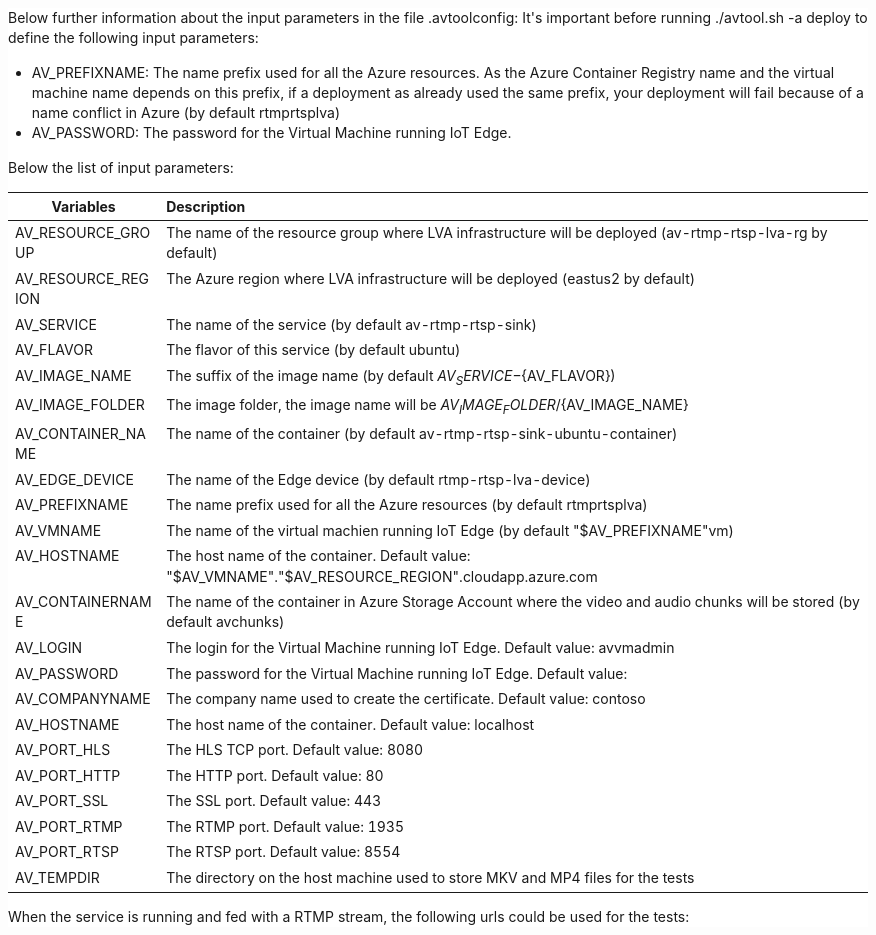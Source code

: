 Below further information about the input parameters in the file .avtoolconfig:
It's important before running ./avtool.sh -a deploy to define the following input parameters:
- AV_PREFIXNAME: The name prefix used for all the Azure resources. As the Azure Container Registry name and the virtual machine name depends on this prefix, if a deployment as already used the same prefix, your deployment will fail because of a name conflict in Azure (by default rtmprtsplva)  
- AV_PASSWORD: The password for the Virtual Machine running IoT Edge. 

Below the list of input parameters:

| Variables | Description |
| ---------------------|:-------------|
| AV_RESOURCE_GROUP | The name of the resource group where LVA infrastructure will be deployed (av-rtmp-rtsp-lva-rg by default) |
| AV_RESOURCE_REGION | The Azure region where LVA infrastructure will be deployed (eastus2 by default)  |
| AV_SERVICE | The name of the service  (by default av-rtmp-rtsp-sink)  |
| AV_FLAVOR | The flavor of this service   (by default ubuntu)  |
| AV_IMAGE_NAME | The suffix of the image name  (by default ${AV_SERVICE}-${AV_FLAVOR}) |
| AV_IMAGE_FOLDER | The image folder, the image name will be ${AV_IMAGE_FOLDER}/${AV_IMAGE_NAME}  |
| AV_CONTAINER_NAME | The name of the container (by default av-rtmp-rtsp-sink-ubuntu-container)  |
| AV_EDGE_DEVICE | The name of the Edge device (by default rtmp-rtsp-lva-device)  |
| AV_PREFIXNAME | The name prefix used for all the Azure resources (by default rtmprtsplva)  |
| AV_VMNAME | The name of the virtual machien running IoT Edge  (by default "$AV_PREFIXNAME"vm)  |
| AV_HOSTNAME | The host name of the container. Default value: "$AV_VMNAME"."$AV_RESOURCE_REGION".cloudapp.azure.com  |
| AV_CONTAINERNAME | The name of the container in Azure Storage Account where the video and audio chunks will be stored (by default avchunks)  |
| AV_LOGIN | The login for the Virtual Machine running IoT Edge. Default value: avvmadmin  |
| AV_PASSWORD | The password for the Virtual Machine running IoT Edge. Default value:   |
| AV_COMPANYNAME | The company name used to create the certificate. Default value: contoso |
| AV_HOSTNAME | The host name of the container. Default value: localhost  |
| AV_PORT_HLS | The HLS TCP port. Default value: 8080 |
| AV_PORT_HTTP | The HTTP port. Default value: 80 |
| AV_PORT_SSL | The SSL port. Default value: 443  |
| AV_PORT_RTMP | The RTMP port. Default value: 1935  |
| AV_PORT_RTSP | The RTSP port. Default value: 8554  |
| AV_TEMPDIR | The directory on the host machine used to store MKV and MP4 files for the tests |


When the service is running and fed with a RTMP stream, the following urls could be used for the tests:
